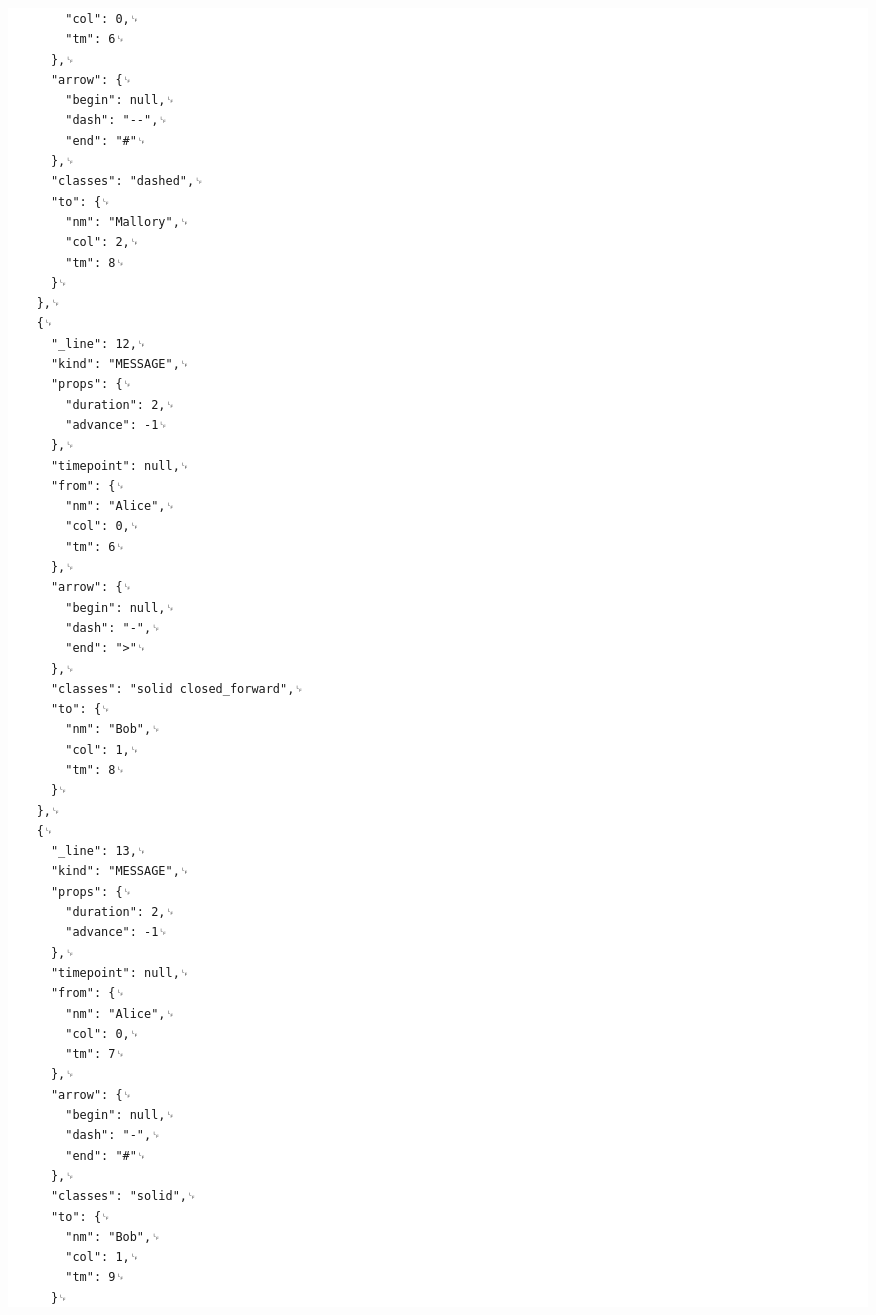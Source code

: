             "col": 0,␊
            "tm": 6␊
          },␊
          "arrow": {␊
            "begin": null,␊
            "dash": "--",␊
            "end": "#"␊
          },␊
          "classes": "dashed",␊
          "to": {␊
            "nm": "Mallory",␊
            "col": 2,␊
            "tm": 8␊
          }␊
        },␊
        {␊
          "_line": 12,␊
          "kind": "MESSAGE",␊
          "props": {␊
            "duration": 2,␊
            "advance": -1␊
          },␊
          "timepoint": null,␊
          "from": {␊
            "nm": "Alice",␊
            "col": 0,␊
            "tm": 6␊
          },␊
          "arrow": {␊
            "begin": null,␊
            "dash": "-",␊
            "end": ">"␊
          },␊
          "classes": "solid closed_forward",␊
          "to": {␊
            "nm": "Bob",␊
            "col": 1,␊
            "tm": 8␊
          }␊
        },␊
        {␊
          "_line": 13,␊
          "kind": "MESSAGE",␊
          "props": {␊
            "duration": 2,␊
            "advance": -1␊
          },␊
          "timepoint": null,␊
          "from": {␊
            "nm": "Alice",␊
            "col": 0,␊
            "tm": 7␊
          },␊
          "arrow": {␊
            "begin": null,␊
            "dash": "-",␊
            "end": "#"␊
          },␊
          "classes": "solid",␊
          "to": {␊
            "nm": "Bob",␊
            "col": 1,␊
            "tm": 9␊
          }␊